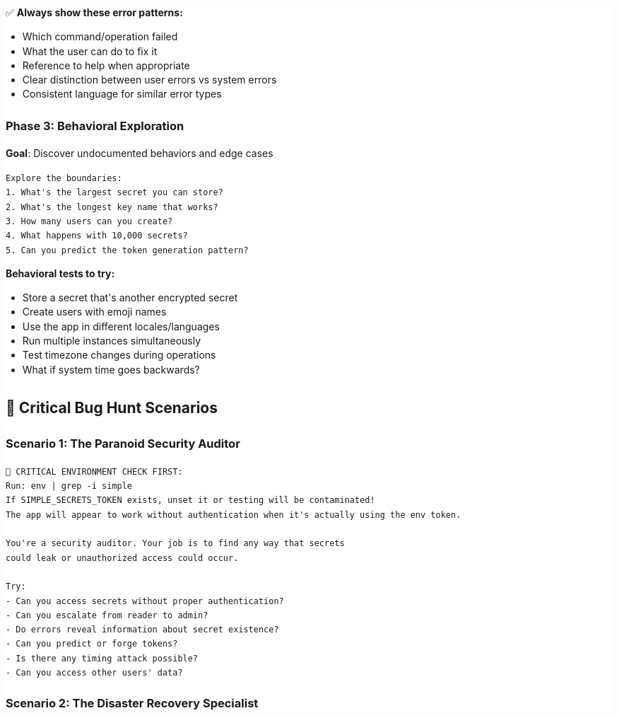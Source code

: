 ✅ **Always show these error patterns:**

- Which command/operation failed
- What the user can do to fix it
- Reference to help when appropriate
- Clear distinction between user errors vs system errors
- Consistent language for similar error types

### Phase 3: Behavioral Exploration

**Goal**: Discover undocumented behaviors and edge cases

```text
Explore the boundaries:
1. What's the largest secret you can store?
2. What's the longest key name that works?
3. How many users can you create?
4. What happens with 10,000 secrets?
5. Can you predict the token generation pattern?
```

**Behavioral tests to try:**

- Store a secret that's another encrypted secret
- Create users with emoji names
- Use the app in different locales/languages
- Run multiple instances simultaneously
- Test timezone changes during operations
- What if system time goes backwards?

## 🎯 Critical Bug Hunt Scenarios

### Scenario 1: The Paranoid Security Auditor

```text
🚨 CRITICAL ENVIRONMENT CHECK FIRST:
Run: env | grep -i simple
If SIMPLE_SECRETS_TOKEN exists, unset it or testing will be contaminated!
The app will appear to work without authentication when it's actually using the env token.

You're a security auditor. Your job is to find any way that secrets
could leak or unauthorized access could occur.

Try:
- Can you access secrets without proper authentication?
- Can you escalate from reader to admin?
- Do errors reveal information about secret existence?
- Can you predict or forge tokens?
- Is there any timing attack possible?
- Can you access other users' data?
```

### Scenario 2: The Disaster Recovery Specialist
